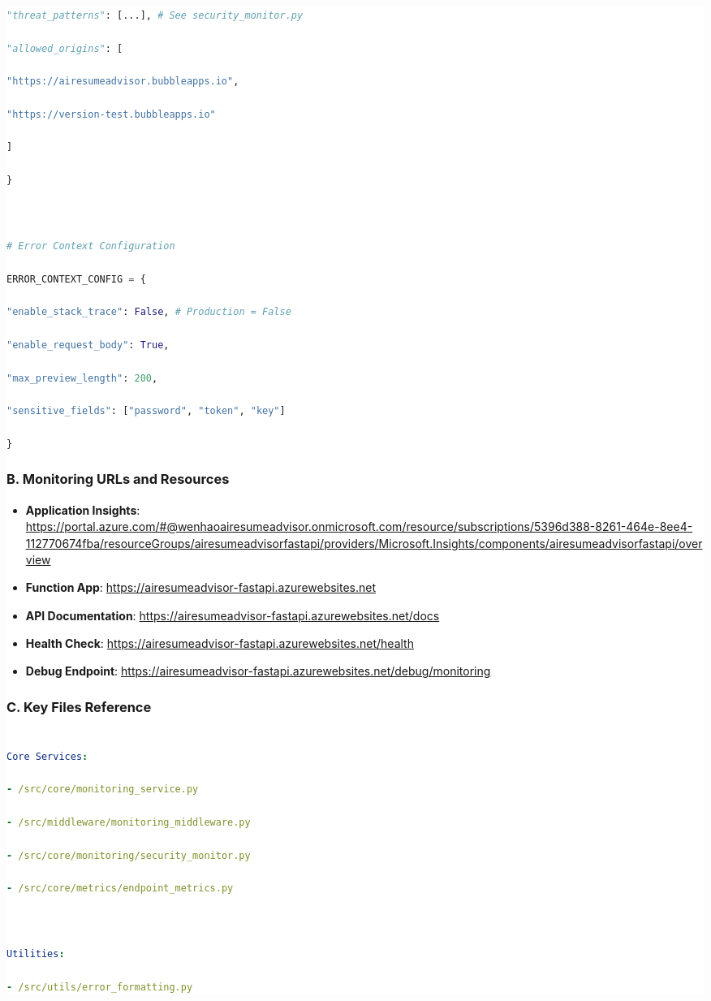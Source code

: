 ```python
"threat_patterns": [...], # See security_monitor.py

"allowed_origins": [

"https://airesumeadvisor.bubbleapps.io",

"https://version-test.bubbleapps.io"

]

}

  

# Error Context Configuration

ERROR_CONTEXT_CONFIG = {

"enable_stack_trace": False, # Production = False

"enable_request_body": True,

"max_preview_length": 200,

"sensitive_fields": ["password", "token", "key"]

}

```

  

### B. Monitoring URLs and Resources

- **Application Insights**: https://portal.azure.com/#@wenhaoairesumeadvisor.onmicrosoft.com/resource/subscriptions/5396d388-8261-464e-8ee4-112770674fba/resourceGroups/airesumeadvisorfastapi/providers/Microsoft.Insights/components/airesumeadvisorfastapi/overview

- **Function App**: https://airesumeadvisor-fastapi.azurewebsites.net

- **API Documentation**: https://airesumeadvisor-fastapi.azurewebsites.net/docs

- **Health Check**: https://airesumeadvisor-fastapi.azurewebsites.net/health

- **Debug Endpoint**: https://airesumeadvisor-fastapi.azurewebsites.net/debug/monitoring

  

### C. Key Files Reference

```yaml

Core Services:

- /src/core/monitoring_service.py

- /src/middleware/monitoring_middleware.py

- /src/core/monitoring/security_monitor.py

- /src/core/metrics/endpoint_metrics.py

  

Utilities:

- /src/utils/error_formatting.py
```